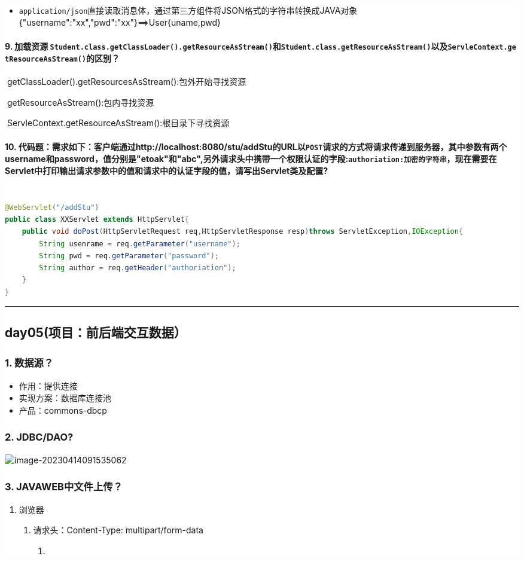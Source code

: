 - `application/json`直接读取消息体，通过第三方组件将JSON格式的字符串转换成JAVA对象{"username":"xx","pwd":"xx"}==>User{uname,pwd}

#### 9. 加载资源 `Student.class.getClassLoader().getResourceAsStream()`和`Student.class.getResourceAsStream()`以及`ServleContext.getResourceAsStream()`的区别？

​	getClassLoader().getResourcesAsStream():包外开始寻找资源 

​	getResourceAsStream():包内寻找资源

​	ServleContext.getResourceAsStream():根目录下寻找资源

#### 10. 代码题：需求如下：客户端通过http://localhost:8080/stu/addStu的URL以`POST`请求的方式将请求传递到服务器，其中参数有两个username和password，值分别是"etoak"和"abc",另外请求头中携带一个权限认证的字段:`authoriation:加密的字符串`，现在需要在Servlet中打印输出请求参数中的值和请求中的认证字段的值，请写出Servlet类及配置?

```java

@WebServlet("/addStu") 
public class XXServlet extends HttpServlet{ 
    public void doPost(HttpServletRequest req,HttpServletResponse resp)throws ServletException,IOException{ 
        String usenrame = req.getParameter("username"); 
        String pwd = req.getParameter("password"); 
        String author = req.getHeader("authoriation"); 
    } 
}
```



---

## day05(项目：前后端交互数据）

### 1. 数据源？

- 作用：提供连接
- 实现方案：数据库连接池
- 产品：commons-dbcp

### 2. JDBC/DAO?

![image-20230414091535062](./note.assets/image-20230414091535062.png)

### 3. JAVAWEB中文件上传？

1. 浏览器

   1. 请求头：Content-Type: multipart/form-data  

      1. 
